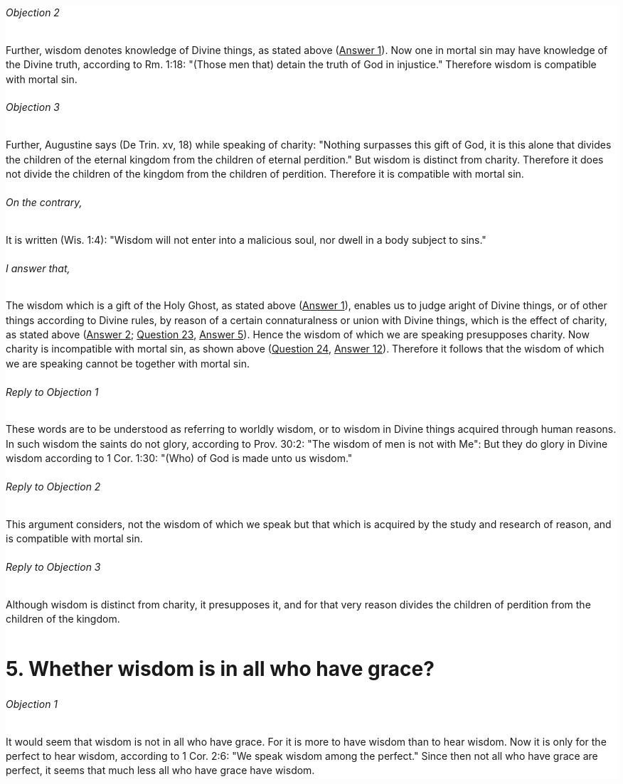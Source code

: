 ###### Objection 2
Further, wisdom denotes knowledge of Divine things, as stated above ([Answer 1](#1.%20Whether%20wisdom%20should%20be%20reckoned%20among%20the%20gifts%20of%20the%20Holy%20Ghost?%20)). Now one in mortal sin may have knowledge of the Divine truth, according to Rm. 1:18: "(Those men that) detain the truth of God in injustice." Therefore wisdom is compatible with mortal sin.  

###### Objection 3
Further, Augustine says (De Trin. xv, 18) while speaking of charity: "Nothing surpasses this gift of God, it is this alone that divides the children of the eternal kingdom from the children of eternal perdition." But wisdom is distinct from charity. Therefore it does not divide the children of the kingdom from the children of perdition. Therefore it is compatible with mortal sin.  

###### On the contrary,
It is written (Wis. 1:4): "Wisdom will not enter into a malicious soul, nor dwell in a body subject to sins."  

###### I answer that,
The wisdom which is a gift of the Holy Ghost, as stated above ([Answer 1](#1.%20Whether%20wisdom%20should%20be%20reckoned%20among%20the%20gifts%20of%20the%20Holy%20Ghost?%20)), enables us to judge aright of Divine things, or of other things according to Divine rules, by reason of a certain connaturalness or union with Divine things, which is the effect of charity, as stated above ([Answer 2](#2.%20Whether%20wisdom%20is%20in%20the%20intellect%20as%20its%20subject?%20); [Question 23](23.%20Charity,%20Considered%20in%20Itself.md), [Answer 5](23.%20Charity,%20Considered%20in%20Itself.md#5.%20Whether%20charity%20is%20one%20virtue?%20)). Hence the wisdom of which we are speaking presupposes charity. Now charity is incompatible with mortal sin, as shown above ([Question 24](24.%20Subject%20of%20Charity.md), [Answer 12](24.%20Subject%20of%20Charity.md#12.%20Whether%20charity%20is%20lost%20through%20one%20mortal%20sin?%20)). Therefore it follows that the wisdom of which we are speaking cannot be together with mortal sin.  

###### Reply to Objection 1
These words are to be understood as referring to worldly wisdom, or to wisdom in Divine things acquired through human reasons. In such wisdom the saints do not glory, according to Prov. 30:2: "The wisdom of men is not with Me": But they do glory in Divine wisdom according to 1 Cor. 1:30: "(Who) of God is made unto us wisdom."  

###### Reply to Objection 2
This argument considers, not the wisdom of which we speak but that which is acquired by the study and research of reason, and is compatible with mortal sin.  

###### Reply to Objection 3
Although wisdom is distinct from charity, it presupposes it, and for that very reason divides the children of perdition from the children of the kingdom.  




# 5. Whether wisdom is in all who have grace? 

###### Objection 1
It would seem that wisdom is not in all who have grace. For it is more to have wisdom than to hear wisdom. Now it is only for the perfect to hear wisdom, according to 1 Cor. 2:6: "We speak wisdom among the perfect." Since then not all who have grace are perfect, it seems that much less all who have grace have wisdom.  
